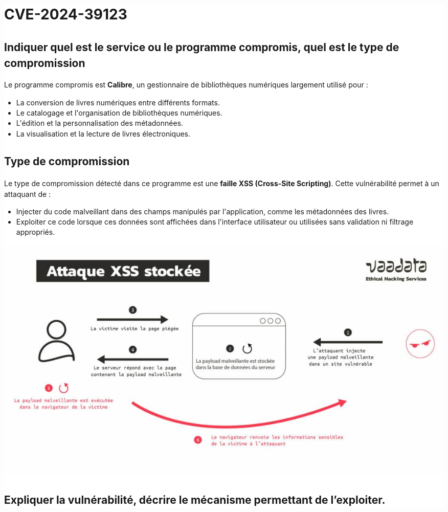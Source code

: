 # CVE-2024-39123

## Indiquer quel est le service ou le programme compromis, quel est le type de compromission

Le programme compromis est **Calibre**, un gestionnaire de bibliothèques numériques largement utilisé pour :

- La conversion de livres numériques entre différents formats.
- Le catalogage et l'organisation de bibliothèques numériques.
- L'édition et la personnalisation des métadonnées.
- La visualisation et la lecture de livres électroniques.

## Type de compromission

Le type de compromission détecté dans ce programme est une **faille XSS (Cross-Site Scripting)**. Cette vulnérabilité permet à un attaquant de :

- Injecter du code malveillant dans des champs manipulés par l'application, comme les métadonnées des livres.
- Exploiter ce code lorsque ces données sont affichées dans l'interface utilisateur ou utilisées sans validation ni filtrage appropriés.

![Explication du XSS stocké](img/xss_stored_explanation.png)

## Expliquer la vulnérabilité, décrire le mécanisme permettant de l’exploiter.
